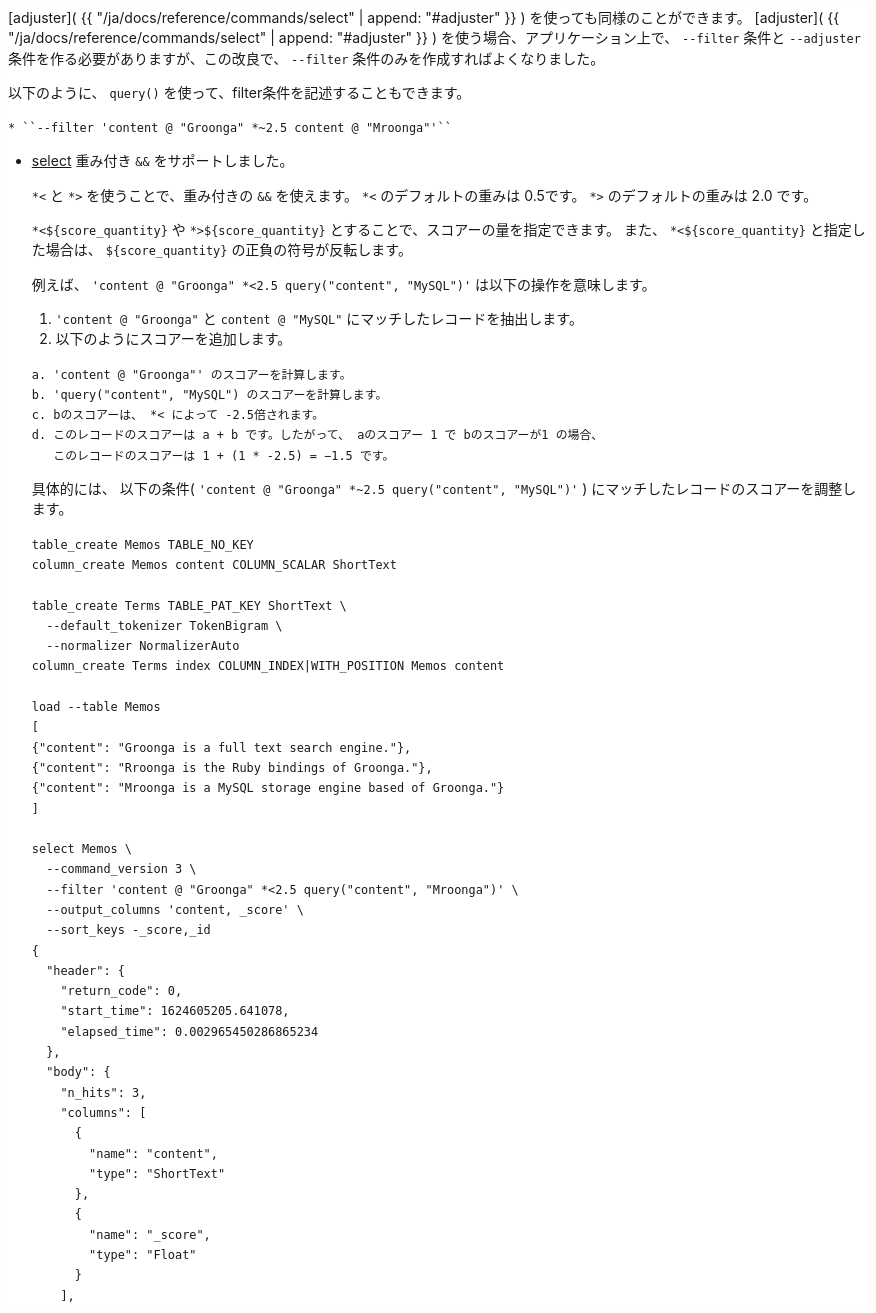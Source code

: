   [adjuster]( {{ "/ja/docs/reference/commands/select" | append: "#adjuster" }} ) を使っても同様のことができます。
  [adjuster]( {{ "/ja/docs/reference/commands/select" | append: "#adjuster" }} ) を使う場合、アプリケーション上で、
  ``--filter`` 条件と ``--adjuster`` 条件を作る必要がありますが、この改良で、 ``--filter`` 条件のみを作成すればよくなりました。

  以下のように、 ``query()`` を使って、filter条件を記述することもできます。

    * ``--filter 'content @ "Groonga" *~2.5 content @ "Mroonga"'``

* [select](/ja/docs/reference/commands/select.html) 重み付き ``&&`` をサポートしました。

  ``*<`` と ``*>`` を使うことで、重み付きの ``&&`` を使えます。 ``*<`` のデフォルトの重みは 0.5です。
  ``*>`` のデフォルトの重みは 2.0 です。

  ``*<${score_quantity}`` や ``*>${score_quantity}`` とすることで、スコアーの量を指定できます。
  また、 ``*<${score_quantity}`` と指定した場合は、 ``${score_quantity}`` の正負の符号が反転します。

  例えば、 ``'content @ "Groonga" *<2.5 query("content", "MySQL")'`` は以下の操作を意味します。

    1. ``'content @ "Groonga"`` と ``content @ "MySQL"`` にマッチしたレコードを抽出します。
    2. 以下のようにスコアーを追加します。

      a. 'content @ "Groonga"' のスコアーを計算します。
      b. 'query("content", "MySQL") のスコアーを計算します。
      c. bのスコアーは、 *< によって -2.5倍されます。
      d. このレコードのスコアーは a + b です。したがって、 aのスコアー 1 で bのスコアーが1 の場合、
         このレコードのスコアーは 1 + (1 * -2.5) = −1.5 です。

  具体的には、 以下の条件( ``'content @ "Groonga" *~2.5 query("content", "MySQL")'`` )
  にマッチしたレコードのスコアーを調整します。

    ```
    table_create Memos TABLE_NO_KEY
    column_create Memos content COLUMN_SCALAR ShortText

    table_create Terms TABLE_PAT_KEY ShortText \
      --default_tokenizer TokenBigram \
      --normalizer NormalizerAuto
    column_create Terms index COLUMN_INDEX|WITH_POSITION Memos content

    load --table Memos
    [
    {"content": "Groonga is a full text search engine."},
    {"content": "Rroonga is the Ruby bindings of Groonga."},
    {"content": "Mroonga is a MySQL storage engine based of Groonga."}
    ]

    select Memos \
      --command_version 3 \
      --filter 'content @ "Groonga" *<2.5 query("content", "Mroonga")' \
      --output_columns 'content, _score' \
      --sort_keys -_score,_id
    {
      "header": {
        "return_code": 0,
        "start_time": 1624605205.641078,
        "elapsed_time": 0.002965450286865234
      },
      "body": {
        "n_hits": 3,
        "columns": [
          {
            "name": "content",
            "type": "ShortText"
          },
          {
            "name": "_score",
            "type": "Float"
          }
        ],